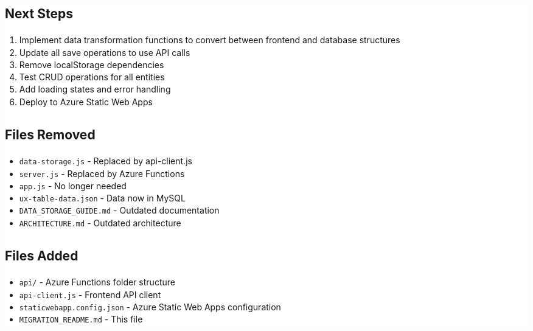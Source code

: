 ## Next Steps

1. Implement data transformation functions to convert between frontend and database structures
2. Update all save operations to use API calls
3. Remove localStorage dependencies
4. Test CRUD operations for all entities
5. Add loading states and error handling
6. Deploy to Azure Static Web Apps

## Files Removed
- `data-storage.js` - Replaced by api-client.js
- `server.js` - Replaced by Azure Functions
- `app.js` - No longer needed
- `ux-table-data.json` - Data now in MySQL
- `DATA_STORAGE_GUIDE.md` - Outdated documentation
- `ARCHITECTURE.md` - Outdated architecture

## Files Added
- `api/` - Azure Functions folder structure
- `api-client.js` - Frontend API client
- `staticwebapp.config.json` - Azure Static Web Apps configuration
- `MIGRATION_README.md` - This file
